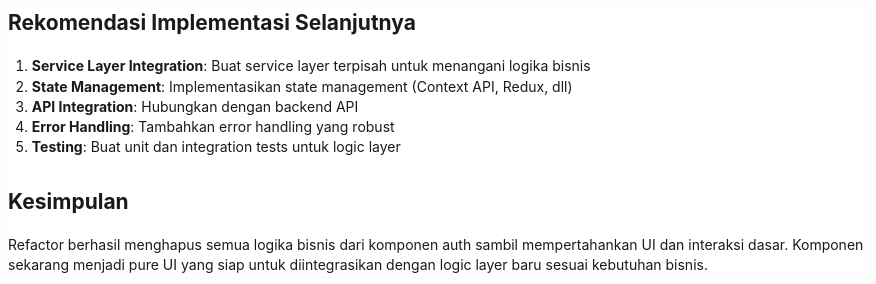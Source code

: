 ## Rekomendasi Implementasi Selanjutnya

1. **Service Layer Integration**: Buat service layer terpisah untuk menangani logika bisnis
2. **State Management**: Implementasikan state management (Context API, Redux, dll)
3. **API Integration**: Hubungkan dengan backend API
4. **Error Handling**: Tambahkan error handling yang robust
5. **Testing**: Buat unit dan integration tests untuk logic layer

## Kesimpulan

Refactor berhasil menghapus semua logika bisnis dari komponen auth sambil mempertahankan UI dan interaksi dasar. Komponen sekarang menjadi pure UI yang siap untuk diintegrasikan dengan logic layer baru sesuai kebutuhan bisnis.